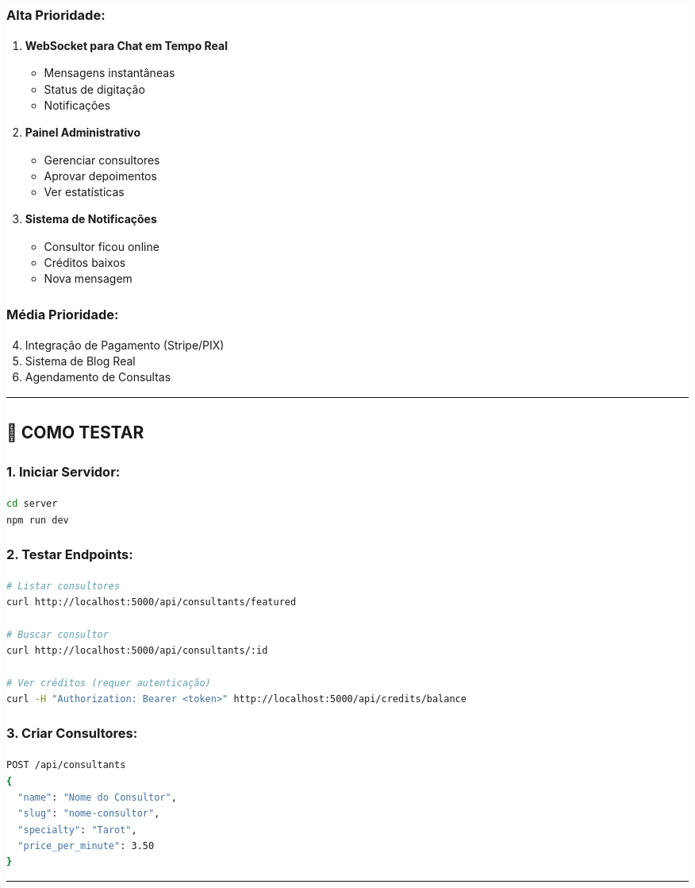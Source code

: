 ### Alta Prioridade:
1. **WebSocket para Chat em Tempo Real**
   - Mensagens instantâneas
   - Status de digitação
   - Notificações

2. **Painel Administrativo**
   - Gerenciar consultores
   - Aprovar depoimentos
   - Ver estatísticas

3. **Sistema de Notificações**
   - Consultor ficou online
   - Créditos baixos
   - Nova mensagem

### Média Prioridade:
4. Integração de Pagamento (Stripe/PIX)
5. Sistema de Blog Real
6. Agendamento de Consultas

---

## 🔧 **COMO TESTAR**

### 1. Iniciar Servidor:
```bash
cd server
npm run dev
```

### 2. Testar Endpoints:
```bash
# Listar consultores
curl http://localhost:5000/api/consultants/featured

# Buscar consultor
curl http://localhost:5000/api/consultants/:id

# Ver créditos (requer autenticação)
curl -H "Authorization: Bearer <token>" http://localhost:5000/api/credits/balance
```

### 3. Criar Consultores:
```bash
POST /api/consultants
{
  "name": "Nome do Consultor",
  "slug": "nome-consultor",
  "specialty": "Tarot",
  "price_per_minute": 3.50
}
```

---